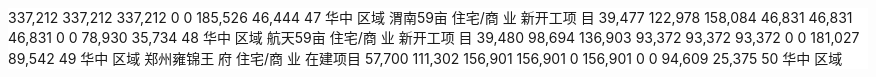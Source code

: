 337,212
337,212
337,212
0
0
185,526
46,444
47
华中
区域
渭南59亩
住宅/商
业
新开工项
目
39,477
122,978
158,084
46,831
46,831
46,831
0
0
78,930
35,734
48
华中
区域
航天59亩
住宅/商
业
新开工项
目
39,480
98,694
136,903
93,372
93,372
93,372
0
0
181,027
89,542
49
华中
区域
郑州雍锦王
府
住宅/商
业
在建项目
57,700
111,302
156,901
156,901
0
156,901
0
0
94,609
25,375
50
华中
区域